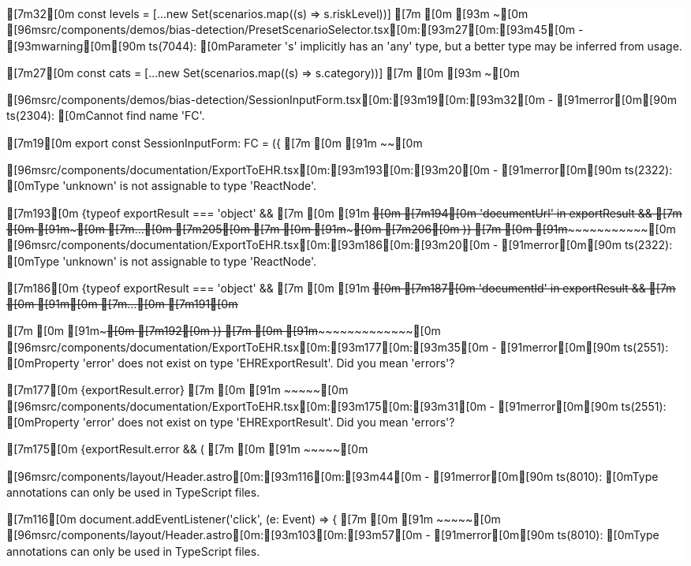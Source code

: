 
[7m32[0m     const levels = [...new Set(scenarios.map((s) => s.riskLevel))]
[7m  [0m [93m                                              ~[0m
[96msrc/components/demos/bias-detection/PresetScenarioSelector.tsx[0m:[93m27[0m:[93m45[0m - [93mwarning[0m[90m ts(7044): [0mParameter 's' implicitly has an 'any' type, but a better type may be inferred from usage.

[7m27[0m     const cats = [...new Set(scenarios.map((s) => s.category))]
[7m  [0m [93m                                            ~[0m

[96msrc/components/demos/bias-detection/SessionInputForm.tsx[0m:[93m19[0m:[93m32[0m - [91merror[0m[90m ts(2304): [0mCannot find name 'FC'.

[7m19[0m export const SessionInputForm: FC<SessionInputFormProps> = ({
[7m  [0m [91m                               ~~[0m

[96msrc/components/documentation/ExportToEHR.tsx[0m:[93m193[0m:[93m20[0m - [91merror[0m[90m ts(2322): [0mType 'unknown' is not assignable to type 'ReactNode'.

[7m193[0m                    {typeof exportResult === 'object' &&
[7m   [0m [91m                   ~~~~~~~~~~~~~~~~~~~~~~~~~~~~~~~~~~~~[0m
[7m194[0m                      'documentUrl' in exportResult &&
[7m   [0m [91m~~~~~~~~~~~~~~~~~~~~~~~~~~~~~~~~~~~~~~~~~~~~~~~~~~~~~[0m
[7m...[0m
[7m205[0m                        </div>
[7m   [0m [91m~~~~~~~~~~~~~~~~~~~~~~~~~~~~~[0m
[7m206[0m                      )}
[7m   [0m [91m~~~~~~~~~~~~~~~~~~~~~~~[0m
[96msrc/components/documentation/ExportToEHR.tsx[0m:[93m186[0m:[93m20[0m - [91merror[0m[90m ts(2322): [0mType 'unknown' is not assignable to type 'ReactNode'.

[7m186[0m                    {typeof exportResult === 'object' &&
[7m   [0m [91m                   ~~~~~~~~~~~~~~~~~~~~~~~~~~~~~~~~~~~~[0m
[7m187[0m                      'documentId' in exportResult &&
[7m   [0m [91m~~~~~~~~~~~~~~~~~~~~~~~~~~~~~~~~~~~~~~~~~~~~~~~~~~~~[0m
[7m...[0m
[7m191[0m                        </p>
[7m   [0m [91m~~~~~~~~~~~~~~~~~~~~~~~~~~~[0m
[7m192[0m                      )}
[7m   [0m [91m~~~~~~~~~~~~~~~~~~~~~~~[0m
[96msrc/components/documentation/ExportToEHR.tsx[0m:[93m177[0m:[93m35[0m - [91merror[0m[90m ts(2551): [0mProperty 'error' does not exist on type 'EHRExportResult'. Did you mean 'errors'?

[7m177[0m                     {exportResult.error}
[7m   [0m [91m                                  ~~~~~[0m
[96msrc/components/documentation/ExportToEHR.tsx[0m:[93m175[0m:[93m31[0m - [91merror[0m[90m ts(2551): [0mProperty 'error' does not exist on type 'EHRExportResult'. Did you mean 'errors'?

[7m175[0m                 {exportResult.error && (
[7m   [0m [91m                              ~~~~~[0m

[96msrc/components/layout/Header.astro[0m:[93m116[0m:[93m44[0m - [91merror[0m[90m ts(8010): [0mType annotations can only be used in TypeScript files.

[7m116[0m     document.addEventListener('click', (e: Event) => {
[7m   [0m [91m                                           ~~~~~[0m
[96msrc/components/layout/Header.astro[0m:[93m103[0m:[93m57[0m - [91merror[0m[90m ts(8010): [0mType annotations can only be used in TypeScript files.
